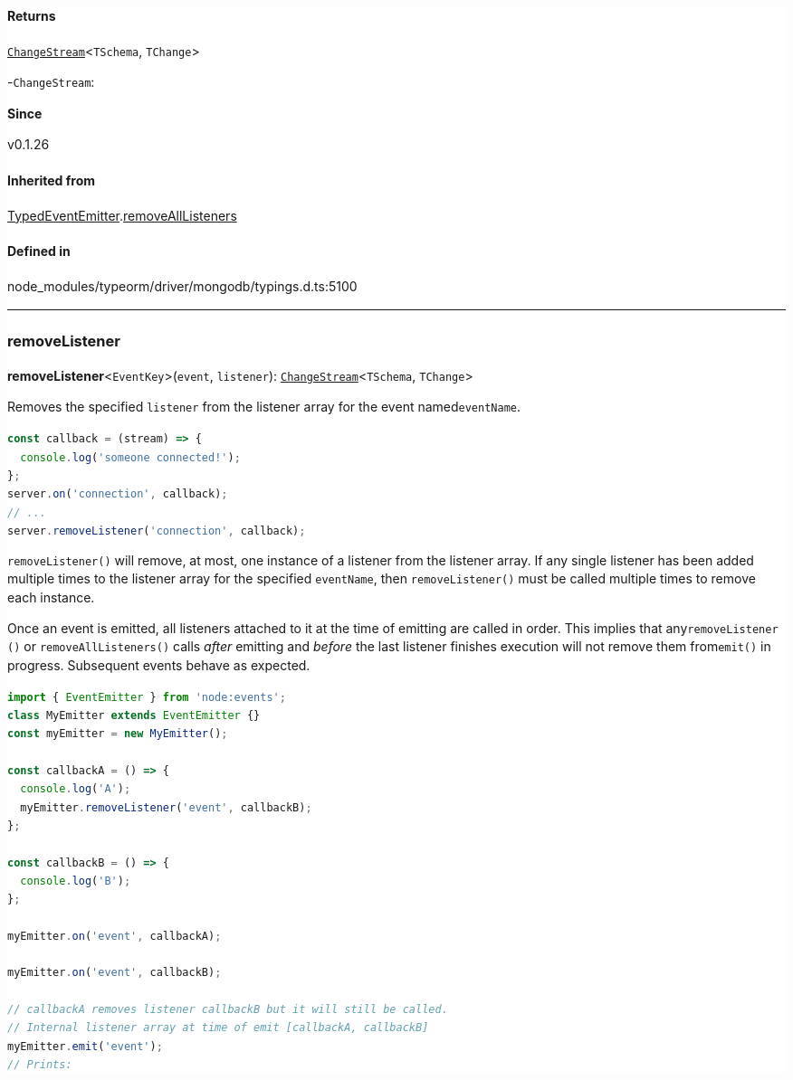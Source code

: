 #### Returns

[`ChangeStream`](ChangeStream.md)<`TSchema`, `TChange`\>

-`ChangeStream`: 

**Since**

v0.1.26

#### Inherited from

[TypedEventEmitter](TypedEventEmitter.md).[removeAllListeners](TypedEventEmitter.md#removealllisteners)

#### Defined in

node_modules/typeorm/driver/mongodb/typings.d.ts:5100

___

### removeListener

**removeListener**<`EventKey`\>(`event`, `listener`): [`ChangeStream`](ChangeStream.md)<`TSchema`, `TChange`\>

Removes the specified `listener` from the listener array for the event named`eventName`.

```js
const callback = (stream) => {
  console.log('someone connected!');
};
server.on('connection', callback);
// ...
server.removeListener('connection', callback);
```

`removeListener()` will remove, at most, one instance of a listener from the
listener array. If any single listener has been added multiple times to the
listener array for the specified `eventName`, then `removeListener()` must be
called multiple times to remove each instance.

Once an event is emitted, all listeners attached to it at the
time of emitting are called in order. This implies that any`removeListener()` or `removeAllListeners()` calls _after_ emitting and _before_ the last listener finishes execution
will not remove them from`emit()` in progress. Subsequent events behave as expected.

```js
import { EventEmitter } from 'node:events';
class MyEmitter extends EventEmitter {}
const myEmitter = new MyEmitter();

const callbackA = () => {
  console.log('A');
  myEmitter.removeListener('event', callbackB);
};

const callbackB = () => {
  console.log('B');
};

myEmitter.on('event', callbackA);

myEmitter.on('event', callbackB);

// callbackA removes listener callbackB but it will still be called.
// Internal listener array at time of emit [callbackA, callbackB]
myEmitter.emit('event');
// Prints:
```